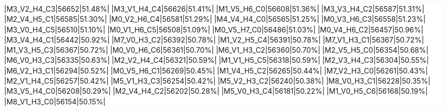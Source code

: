 |M3_V2_H4_C3|56652|51.48%|
|M3_V1_H4_C4|56626|51.41%|
|M1_V5_H6_C0|56608|51.36%|
|M3_V3_H4_C2|56587|51.31%|
|M2_V4_H5_C1|56585|51.30%|
|M0_V2_H6_C4|56581|51.29%|
|M4_V4_H4_C0|56565|51.25%|
|M0_V3_H6_C3|56558|51.23%|
|M3_V0_H4_C5|56510|51.10%|
|M0_V1_H6_C5|56508|51.09%|
|M0_V5_H7_C0|56486|51.03%|
|M0_V4_H6_C2|56457|50.96%|
|M3_V4_H4_C1|56442|50.92%|
|M7_V0_H3_C2|56392|50.78%|
|M1_V2_H5_C4|56391|50.78%|
|M7_V1_H3_C1|56367|50.72%|
|M1_V3_H5_C3|56367|50.72%|
|M0_V0_H6_C6|56361|50.70%|
|M6_V1_H3_C2|56360|50.70%|
|M2_V5_H5_C0|56354|50.68%|
|M6_V0_H3_C3|56335|50.63%|
|M2_V2_H4_C4|56321|50.59%|
|M1_V1_H5_C5|56318|50.59%|
|M2_V3_H4_C3|56304|50.55%|
|M6_V2_H3_C1|56294|50.52%|
|M0_V5_H6_C1|56269|50.45%|
|M1_V4_H5_C2|56265|50.44%|
|M7_V2_H3_C0|56261|50.43%|
|M2_V1_H4_C5|56257|50.42%|
|M5_V1_H3_C3|56254|50.42%|
|M5_V2_H3_C2|56240|50.38%|
|M8_V0_H3_C1|56228|50.35%|
|M3_V5_H4_C0|56208|50.29%|
|M2_V4_H4_C2|56202|50.28%|
|M5_V0_H3_C4|56181|50.22%|
|M1_V0_H5_C6|56168|50.19%|
|M8_V1_H3_C0|56154|50.15%|